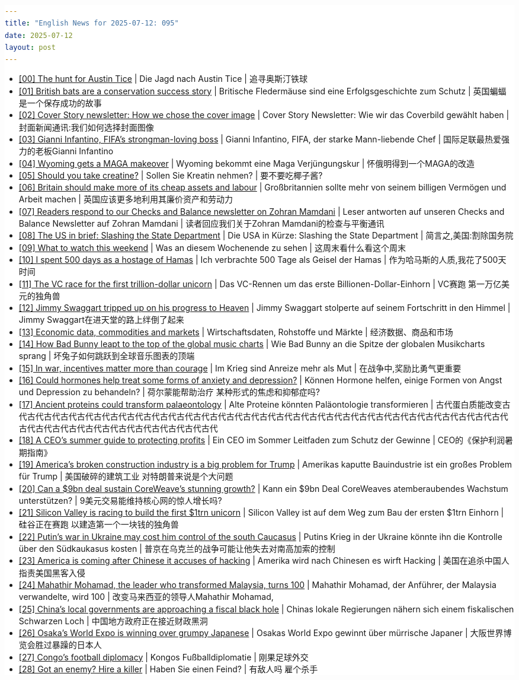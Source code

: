 ```yaml
---
title: "English News for 2025-07-12: 095"
date: 2025-07-12
layout: post
---
```


- [[00] The hunt for Austin Tice](#article-0) | Die Jagd nach Austin Tice | 追寻奥斯汀铁球
- [[01] British bats are a conservation success story](#article-1) | Britische Fledermäuse sind eine Erfolgsgeschichte zum Schutz | 英国蝙蝠是一个保存成功的故事
- [[02] Cover Story newsletter: How we chose the cover image](#article-2) | Cover Story Newsletter: Wie wir das Coverbild gewählt haben | 封面新闻通讯:我们如何选择封面图像
- [[03] Gianni Infantino, FIFA’s strongman-loving boss](#article-3) | Gianni Infantino, FIFA, der starke Mann-liebende Chef | 国际足联最热爱强力的老板Gianni Infantino
- [[04] Wyoming gets a MAGA makeover](#article-4) | Wyoming bekommt eine Maga Verjüngungskur | 怀俄明得到一个MAGA的改造
- [[05] Should you take creatine?](#article-5) | Sollen Sie Kreatin nehmen? | 要不要吃椰子酱?
- [[06] Britain should make more of its cheap assets and labour](#article-6) | Großbritannien sollte mehr von seinem billigen Vermögen und Arbeit machen | 英国应该更多地利用其廉价资产和劳动力
- [[07] Readers respond to our Checks and Balance newsletter on Zohran Mamdani](#article-7) | Leser antworten auf unseren Checks and Balance Newsletter auf Zohran Mamdani | 读者回应我们关于Zohran Mamdani的检查与平衡通讯
- [[08] The US in brief: Slashing the State Department](#article-8) | Die USA in Kürze: Slashing the State Department | 简言之,美国:割除国务院
- [[09] What to watch this weekend](#article-9) | Was an diesem Wochenende zu sehen | 这周末看什么看这个周末
- [[10] I spent 500 days as a hostage of Hamas](#article-10) | Ich verbrachte 500 Tage als Geisel der Hamas | 作为哈马斯的人质,我花了500天时间
- [[11] The VC race for the first trillion-dollar unicorn](#article-11) | Das VC-Rennen um das erste Billionen-Dollar-Einhorn | VC赛跑 第一万亿美元的独角兽
- [[12] Jimmy Swaggart tripped up on his progress to Heaven](#article-12) | Jimmy Swaggart stolperte auf seinem Fortschritt in den Himmel | Jimmy Swaggart在进天堂的路上绊倒了起来
- [[13] Economic data, commodities and markets](#article-13) | Wirtschaftsdaten, Rohstoffe und Märkte | 经济数据、商品和市场
- [[14] How Bad Bunny leapt to the top of the global music charts](#article-14) | Wie Bad Bunny an die Spitze der globalen Musikcharts sprang | 坏兔子如何跳跃到全球音乐图表的顶端
- [[15] In war, incentives matter more than courage](#article-15) | Im Krieg sind Anreize mehr als Mut | 在战争中,奖励比勇气更重要
- [[16] Could hormones help treat some forms of anxiety and depression?](#article-16) | Können Hormone helfen, einige Formen von Angst und Depression zu behandeln? | 荷尔蒙能帮助治疗 某种形式的焦虑和抑郁症吗?
- [[17] Ancient proteins could transform palaeontology](#article-17) | Alte Proteine könnten Paläontologie transformieren | 古代蛋白质能改变古代古代古代古代古代古代古代古代古代古代古代古代古代古代古代古代古代古代古代古代古代古代古代古代古代古代古代古代古代古代古代古代古代古代古代古代古代古代古代古代古代古代
- [[18] A CEO’s summer guide to protecting profits](#article-18) | Ein CEO im Sommer Leitfaden zum Schutz der Gewinne | CEO的《保护利润暑期指南》
- [[19] America’s broken construction industry is a big problem for Trump](#article-19) | Amerikas kaputte Bauindustrie ist ein großes Problem für Trump | 美国破碎的建筑工业 对特朗普来说是个大问题
- [[20] Can a $9bn deal sustain CoreWeave’s stunning growth?](#article-20) | Kann ein $9bn Deal CoreWeaves atemberaubendes Wachstum unterstützen? | 9美元交易能维持核心网的惊人增长吗?
- [[21] Silicon Valley is racing to build the first $1trn unicorn](#article-21) | Silicon Valley ist auf dem Weg zum Bau der ersten $1trn Einhorn | 硅谷正在赛跑 以建造第一个一块钱的独角兽
- [[22] Putin’s war in Ukraine may cost him control of the south Caucasus](#article-22) | Putins Krieg in der Ukraine könnte ihn die Kontrolle über den Südkaukasus kosten | 普京在乌克兰的战争可能让他失去对南高加索的控制
- [[23] America is coming after Chinese it accuses of hacking](#article-23) | Amerika wird nach Chinesen es wirft Hacking | 美国在追杀中国人 指责美国黑客入侵
- [[24] Mahathir Mohamad, the leader who transformed Malaysia, turns 100](#article-24) | Mahathir Mohamad, der Anführer, der Malaysia verwandelte, wird 100 | 改变马来西亚的领导人Mahathir Mohamad,
- [[25] China’s local governments are approaching a fiscal black hole](#article-25) | Chinas lokale Regierungen nähern sich einem fiskalischen Schwarzen Loch | 中国地方政府正在接近财政黑洞
- [[26] Osaka’s World Expo is winning over grumpy Japanese](#article-26) | Osakas World Expo gewinnt über mürrische Japaner | 大阪世界博览会胜过暴躁的日本人
- [[27] Congo’s football diplomacy](#article-27) | Kongos Fußballdiplomatie | 刚果足球外交
- [[28] Got an enemy? Hire a killer](#article-28) | Haben Sie einen Feind? | 有敌人吗 雇个杀手